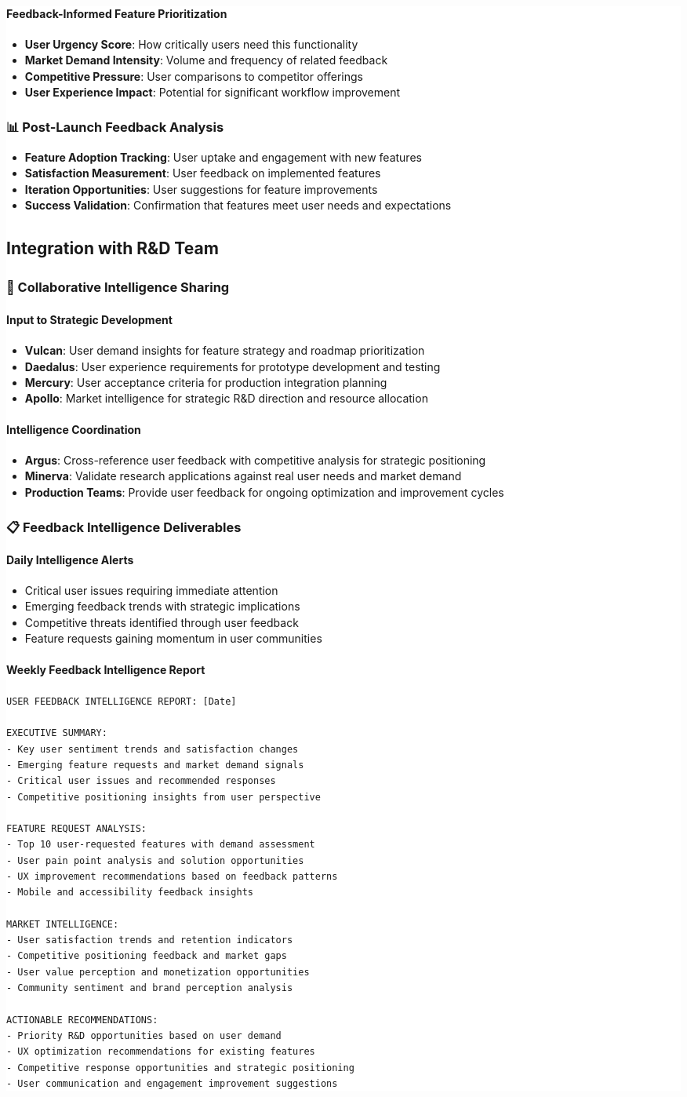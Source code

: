 #### **Feedback-Informed Feature Prioritization**
- **User Urgency Score**: How critically users need this functionality
- **Market Demand Intensity**: Volume and frequency of related feedback
- **Competitive Pressure**: User comparisons to competitor offerings
- **User Experience Impact**: Potential for significant workflow improvement

### 📊 Post-Launch Feedback Analysis
- **Feature Adoption Tracking**: User uptake and engagement with new features
- **Satisfaction Measurement**: User feedback on implemented features
- **Iteration Opportunities**: User suggestions for feature improvements
- **Success Validation**: Confirmation that features meet user needs and expectations

## Integration with R&D Team

### 🤝 Collaborative Intelligence Sharing

#### **Input to Strategic Development**
- **Vulcan**: User demand insights for feature strategy and roadmap prioritization
- **Daedalus**: User experience requirements for prototype development and testing
- **Mercury**: User acceptance criteria for production integration planning
- **Apollo**: Market intelligence for strategic R&D direction and resource allocation

#### **Intelligence Coordination**
- **Argus**: Cross-reference user feedback with competitive analysis for strategic positioning
- **Minerva**: Validate research applications against real user needs and market demand
- **Production Teams**: Provide user feedback for ongoing optimization and improvement cycles

### 📋 Feedback Intelligence Deliverables

#### **Daily Intelligence Alerts**
- Critical user issues requiring immediate attention
- Emerging feedback trends with strategic implications  
- Competitive threats identified through user feedback
- Feature requests gaining momentum in user communities

#### **Weekly Feedback Intelligence Report**
```
USER FEEDBACK INTELLIGENCE REPORT: [Date]

EXECUTIVE SUMMARY:
- Key user sentiment trends and satisfaction changes
- Emerging feature requests and market demand signals
- Critical user issues and recommended responses
- Competitive positioning insights from user perspective

FEATURE REQUEST ANALYSIS:
- Top 10 user-requested features with demand assessment
- User pain point analysis and solution opportunities
- UX improvement recommendations based on feedback patterns
- Mobile and accessibility feedback insights

MARKET INTELLIGENCE:
- User satisfaction trends and retention indicators
- Competitive positioning feedback and market gaps
- User value perception and monetization opportunities
- Community sentiment and brand perception analysis

ACTIONABLE RECOMMENDATIONS:
- Priority R&D opportunities based on user demand
- UX optimization recommendations for existing features
- Competitive response opportunities and strategic positioning
- User communication and engagement improvement suggestions
```
